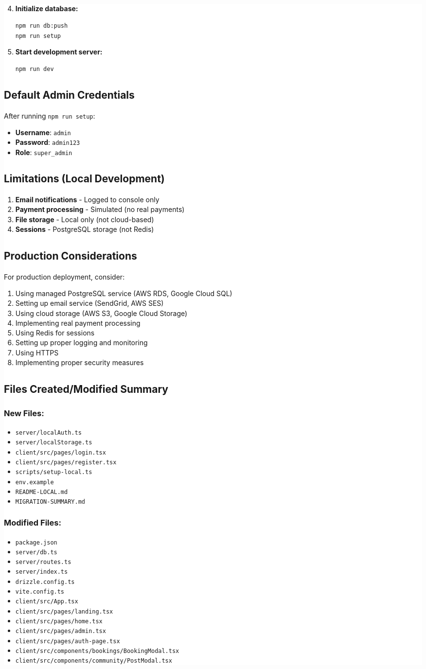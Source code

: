 4. **Initialize database:**
   ```bash
   npm run db:push
   npm run setup
   ```

5. **Start development server:**
   ```bash
   npm run dev
   ```

## Default Admin Credentials

After running `npm run setup`:
- **Username**: `admin`
- **Password**: `admin123`
- **Role**: `super_admin`

## Limitations (Local Development)

1. **Email notifications** - Logged to console only
2. **Payment processing** - Simulated (no real payments)
3. **File storage** - Local only (not cloud-based)
4. **Sessions** - PostgreSQL storage (not Redis)

## Production Considerations

For production deployment, consider:
1. Using managed PostgreSQL service (AWS RDS, Google Cloud SQL)
2. Setting up email service (SendGrid, AWS SES)
3. Using cloud storage (AWS S3, Google Cloud Storage)
4. Implementing real payment processing
5. Using Redis for sessions
6. Setting up proper logging and monitoring
7. Using HTTPS
8. Implementing proper security measures

## Files Created/Modified Summary

### New Files:
- `server/localAuth.ts`
- `server/localStorage.ts`
- `client/src/pages/login.tsx`
- `client/src/pages/register.tsx`
- `scripts/setup-local.ts`
- `env.example`
- `README-LOCAL.md`
- `MIGRATION-SUMMARY.md`

### Modified Files:
- `package.json`
- `server/db.ts`
- `server/routes.ts`
- `server/index.ts`
- `drizzle.config.ts`
- `vite.config.ts`
- `client/src/App.tsx`
- `client/src/pages/landing.tsx`
- `client/src/pages/home.tsx`
- `client/src/pages/admin.tsx`
- `client/src/pages/auth-page.tsx`
- `client/src/components/bookings/BookingModal.tsx`
- `client/src/components/community/PostModal.tsx`